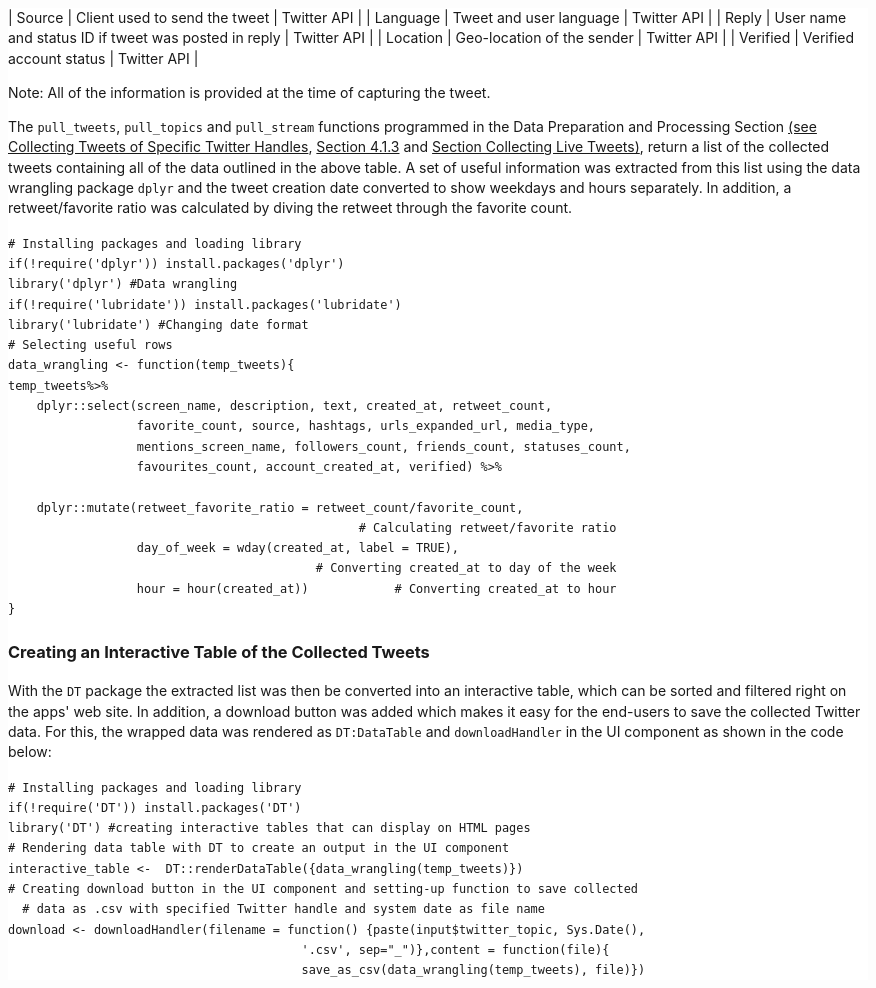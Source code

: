 | Source | Client used to send the tweet | Twitter API |
| Language | Tweet and user language | Twitter API |
| Reply | User name and status ID if tweet was posted in reply | Twitter API |
| Location | Geo-location of the sender | Twitter API |
| Verified | Verified account status | Twitter API |

Note: All of the information is provided at the time of capturing the tweet.

The `pull_tweets`, `pull_topics` and `pull_stream` functions programmed in the Data Preparation and Processing Section [(see Collecting Tweets of Specific Twitter Handles](#collecting-tweets-of-specific-twitter-handles), [Section 4.1.3](#collecting-tweets-containing-specific-keywords-hashtags) and [Section Collecting Live Tweets)](#collecting-live-tweets), return a list of the collected tweets containing all of the data outlined in the above table. A set of useful information was extracted from this list using the data wrangling package `dplyr` and the tweet creation date converted to show weekdays and hours separately. In addition, a retweet/favorite ratio was calculated by diving the retweet through the favorite count. 
```{r eval=FALSE, include=TRUE}
# Installing packages and loading library
if(!require('dplyr')) install.packages('dplyr')
library('dplyr') #Data wrangling
if(!require('lubridate')) install.packages('lubridate')
library('lubridate') #Changing date format
# Selecting useful rows
data_wrangling <- function(temp_tweets){
temp_tweets%>% 
    dplyr::select(screen_name, description, text, created_at, retweet_count,             
                  favorite_count, source, hashtags, urls_expanded_url, media_type, 
                  mentions_screen_name, followers_count, friends_count, statuses_count, 
                  favourites_count, account_created_at, verified) %>%  
                                                              
    dplyr::mutate(retweet_favorite_ratio = retweet_count/favorite_count,   
                                                 # Calculating retweet/favorite ratio
                  day_of_week = wday(created_at, label = TRUE),    
                                           # Converting created_at to day of the week
                  hour = hour(created_at))            # Converting created_at to hour  
}
```   

### Creating an Interactive Table of the Collected Tweets

With the `DT` package the extracted list was then be converted into an interactive table, which can be sorted and filtered right on the apps' web site. In addition, a download button was added which makes it easy for the end-users to save the collected Twitter data. For this, the wrapped data was rendered as `DT:DataTable` and `downloadHandler` in the UI component as shown in the code below:
```{r eval=FALSE, include=TRUE}
# Installing packages and loading library
if(!require('DT')) install.packages('DT')
library('DT') #creating interactive tables that can display on HTML pages
# Rendering data table with DT to create an output in the UI component
interactive_table <-  DT::renderDataTable({data_wrangling(temp_tweets)})
# Creating download button in the UI component and setting-up function to save collected
  # data as .csv with specified Twitter handle and system date as file name
download <- downloadHandler(filename = function() {paste(input$twitter_topic, Sys.Date(),
                                         '.csv', sep="_")},content = function(file){
                                         save_as_csv(data_wrangling(temp_tweets), file)})
```  
